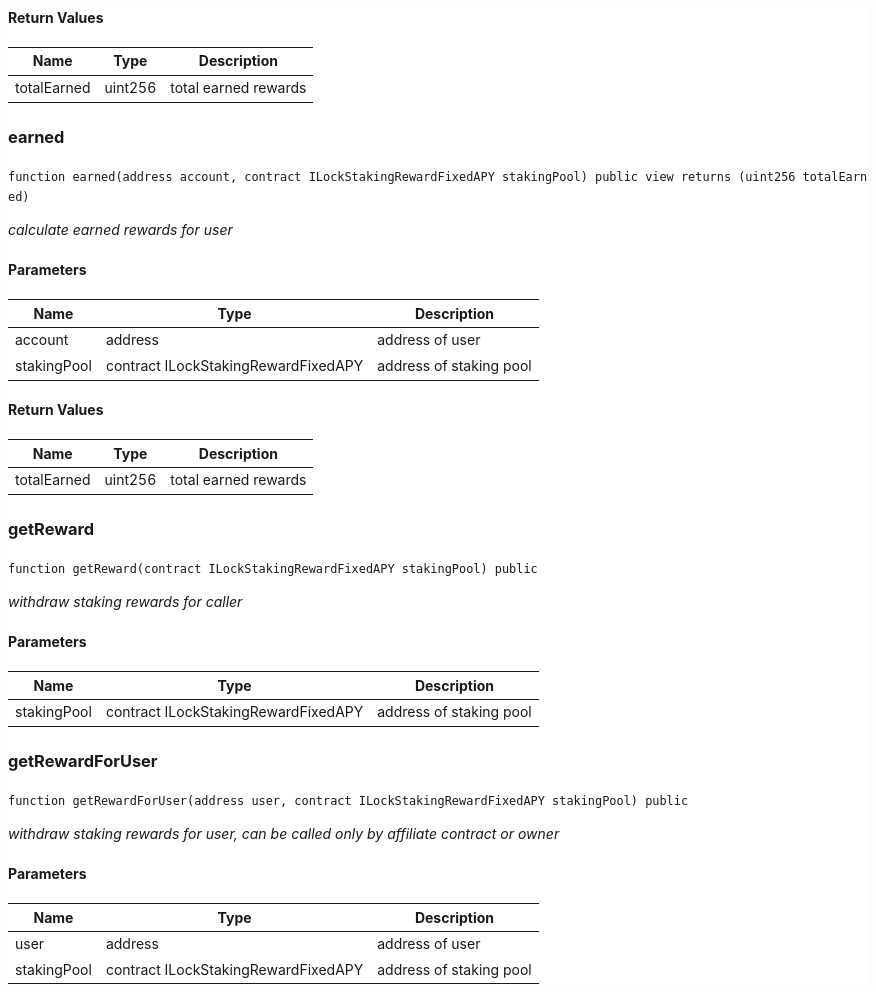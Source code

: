 #### Return Values

| Name | Type | Description |
| ---- | ---- | ----------- |
| totalEarned | uint256 | total earned rewards |

### earned

```solidity
function earned(address account, contract ILockStakingRewardFixedAPY stakingPool) public view returns (uint256 totalEarned)
```

_calculate earned rewards for user_

#### Parameters

| Name | Type | Description |
| ---- | ---- | ----------- |
| account | address | address of user |
| stakingPool | contract ILockStakingRewardFixedAPY | address of staking pool |

#### Return Values

| Name | Type | Description |
| ---- | ---- | ----------- |
| totalEarned | uint256 | total earned rewards |

### getReward

```solidity
function getReward(contract ILockStakingRewardFixedAPY stakingPool) public
```

_withdraw staking rewards for caller_

#### Parameters

| Name | Type | Description |
| ---- | ---- | ----------- |
| stakingPool | contract ILockStakingRewardFixedAPY | address of staking pool |

### getRewardForUser

```solidity
function getRewardForUser(address user, contract ILockStakingRewardFixedAPY stakingPool) public
```

_withdraw staking rewards for user, can be called only by affiliate contract or owner_

#### Parameters

| Name | Type | Description |
| ---- | ---- | ----------- |
| user | address | address of user |
| stakingPool | contract ILockStakingRewardFixedAPY | address of staking pool |
